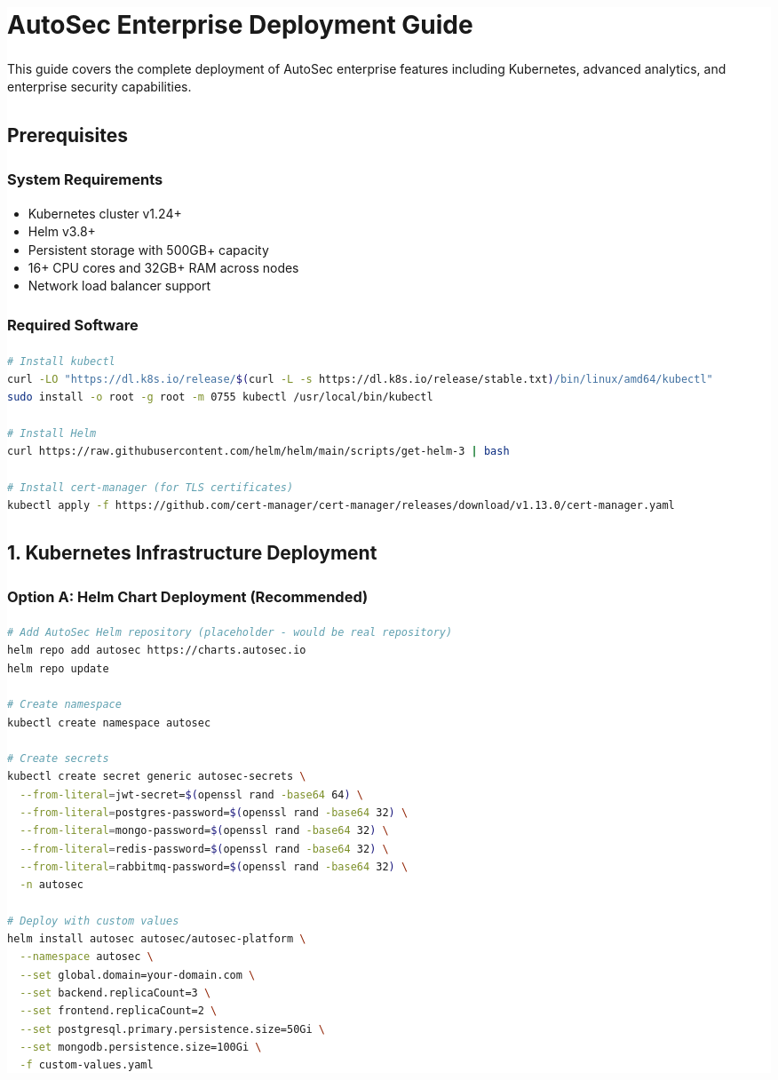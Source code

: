 # AutoSec Enterprise Deployment Guide

This guide covers the complete deployment of AutoSec enterprise features including Kubernetes, advanced analytics, and enterprise security capabilities.

## Prerequisites

### System Requirements
- Kubernetes cluster v1.24+
- Helm v3.8+
- Persistent storage with 500GB+ capacity
- 16+ CPU cores and 32GB+ RAM across nodes
- Network load balancer support

### Required Software
```bash
# Install kubectl
curl -LO "https://dl.k8s.io/release/$(curl -L -s https://dl.k8s.io/release/stable.txt)/bin/linux/amd64/kubectl"
sudo install -o root -g root -m 0755 kubectl /usr/local/bin/kubectl

# Install Helm
curl https://raw.githubusercontent.com/helm/helm/main/scripts/get-helm-3 | bash

# Install cert-manager (for TLS certificates)
kubectl apply -f https://github.com/cert-manager/cert-manager/releases/download/v1.13.0/cert-manager.yaml
```

## 1. Kubernetes Infrastructure Deployment

### Option A: Helm Chart Deployment (Recommended)

```bash
# Add AutoSec Helm repository (placeholder - would be real repository)
helm repo add autosec https://charts.autosec.io
helm repo update

# Create namespace
kubectl create namespace autosec

# Create secrets
kubectl create secret generic autosec-secrets \
  --from-literal=jwt-secret=$(openssl rand -base64 64) \
  --from-literal=postgres-password=$(openssl rand -base64 32) \
  --from-literal=mongo-password=$(openssl rand -base64 32) \
  --from-literal=redis-password=$(openssl rand -base64 32) \
  --from-literal=rabbitmq-password=$(openssl rand -base64 32) \
  -n autosec

# Deploy with custom values
helm install autosec autosec/autosec-platform \
  --namespace autosec \
  --set global.domain=your-domain.com \
  --set backend.replicaCount=3 \
  --set frontend.replicaCount=2 \
  --set postgresql.primary.persistence.size=50Gi \
  --set mongodb.persistence.size=100Gi \
  -f custom-values.yaml
```
